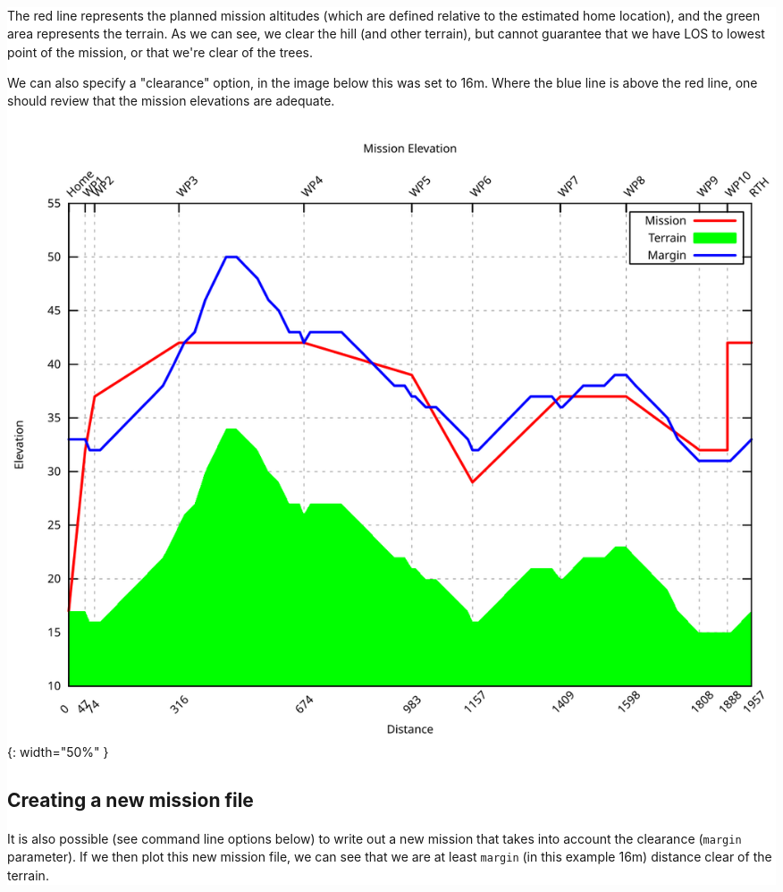 The red line represents the planned mission altitudes (which are defined relative to the estimated home location), and the green area represents the terrain. As we can see, we clear the hill (and other terrain), but cannot guarantee that we have LOS to lowest point of the mission, or that we're clear of the trees.

We can also specify a "clearance" option, in the image below this was set to 16m. Where the blue line is above the red line, one should review that the mission elevations are adequate.

![Mission Clearance](images/wf-margin.svg){: width="50%" }

## Creating a new mission file

It is also possible (see command line options below) to write out a new mission that takes into account the clearance (`margin` parameter). If we then plot this new mission file, we can see that we are at least `margin` (in this example 16m) distance clear of the terrain.
